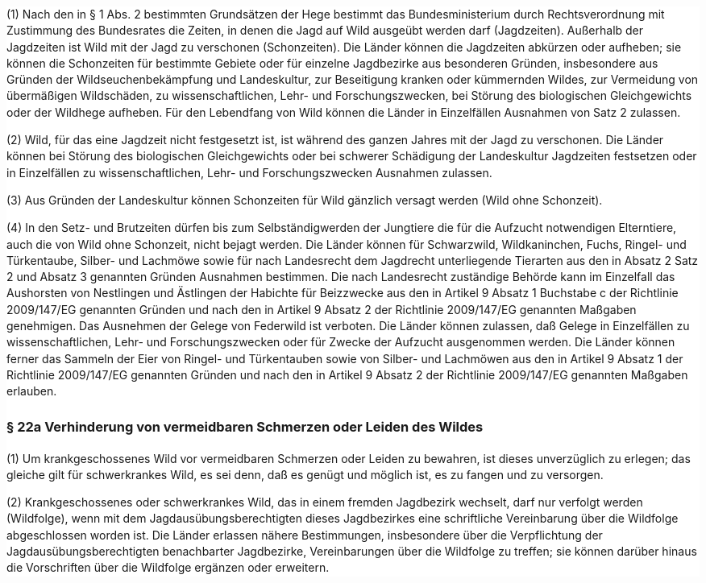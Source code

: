 (1) Nach den in § 1 Abs. 2 bestimmten Grundsätzen der Hege bestimmt
das Bundesministerium durch Rechtsverordnung mit Zustimmung des
Bundesrates die Zeiten, in denen die Jagd auf Wild ausgeübt werden
darf (Jagdzeiten). Außerhalb der Jagdzeiten ist Wild mit der Jagd zu
verschonen (Schonzeiten). Die Länder können die Jagdzeiten abkürzen
oder aufheben; sie können die Schonzeiten für bestimmte Gebiete oder
für einzelne Jagdbezirke aus besonderen Gründen, insbesondere aus
Gründen der Wildseuchenbekämpfung und Landeskultur, zur Beseitigung
kranken oder kümmernden Wildes, zur Vermeidung von übermäßigen
Wildschäden, zu wissenschaftlichen, Lehr- und Forschungszwecken, bei
Störung des biologischen Gleichgewichts oder der Wildhege aufheben.
Für den Lebendfang von Wild können die Länder in Einzelfällen
Ausnahmen von Satz 2 zulassen.

(2) Wild, für das eine Jagdzeit nicht festgesetzt ist, ist während des
ganzen Jahres mit der Jagd zu verschonen. Die Länder können bei
Störung des biologischen Gleichgewichts oder bei schwerer Schädigung
der Landeskultur Jagdzeiten festsetzen oder in Einzelfällen zu
wissenschaftlichen, Lehr- und Forschungszwecken Ausnahmen zulassen.

(3) Aus Gründen der Landeskultur können Schonzeiten für Wild gänzlich
versagt werden (Wild ohne Schonzeit).

(4) In den Setz- und Brutzeiten dürfen bis zum Selbständigwerden der
Jungtiere die für die Aufzucht notwendigen Elterntiere, auch die von
Wild ohne Schonzeit, nicht bejagt werden. Die Länder können für
Schwarzwild, Wildkaninchen, Fuchs, Ringel- und Türkentaube, Silber-
und Lachmöwe sowie für nach Landesrecht dem Jagdrecht unterliegende
Tierarten aus den in Absatz 2 Satz 2 und Absatz 3 genannten Gründen
Ausnahmen bestimmen. Die nach Landesrecht zuständige Behörde kann im
Einzelfall das Aushorsten von Nestlingen und Ästlingen der Habichte
für Beizzwecke aus den in Artikel 9 Absatz 1 Buchstabe c der
Richtlinie 2009/147/EG genannten Gründen und nach den in Artikel 9
Absatz 2 der Richtlinie 2009/147/EG genannten Maßgaben genehmigen. Das
Ausnehmen der Gelege von Federwild ist verboten. Die Länder können
zulassen, daß Gelege in Einzelfällen zu wissenschaftlichen, Lehr- und
Forschungszwecken oder für Zwecke der Aufzucht ausgenommen werden. Die
Länder können ferner das Sammeln der Eier von Ringel- und Türkentauben
sowie von Silber- und Lachmöwen aus den in Artikel 9 Absatz 1 der
Richtlinie 2009/147/EG genannten Gründen und nach den in Artikel 9
Absatz 2 der Richtlinie 2009/147/EG genannten Maßgaben erlauben.


### § 22a Verhinderung von vermeidbaren Schmerzen oder Leiden des Wildes

(1) Um krankgeschossenes Wild vor vermeidbaren Schmerzen oder Leiden
zu bewahren, ist dieses unverzüglich zu erlegen; das gleiche gilt für
schwerkrankes Wild, es sei denn, daß es genügt und möglich ist, es zu
fangen und zu versorgen.

(2) Krankgeschossenes oder schwerkrankes Wild, das in einem fremden
Jagdbezirk wechselt, darf nur verfolgt werden (Wildfolge), wenn mit
dem Jagdausübungsberechtigten dieses Jagdbezirkes eine schriftliche
Vereinbarung über die Wildfolge abgeschlossen worden ist. Die Länder
erlassen nähere Bestimmungen, insbesondere über die Verpflichtung der
Jagdausübungsberechtigten benachbarter Jagdbezirke, Vereinbarungen
über die Wildfolge zu treffen; sie können darüber hinaus die
Vorschriften über die Wildfolge ergänzen oder erweitern.
